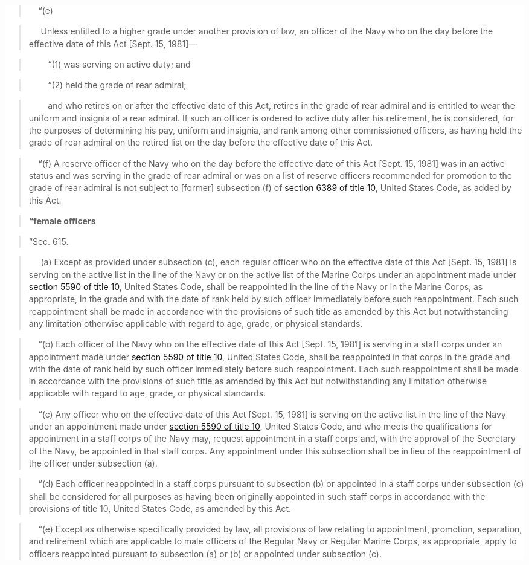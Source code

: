 >     “(e)

>      Unless entitled to a higher grade under another provision of law, an officer of the Navy who on the day before the effective date of this Act \[Sept. 15, 1981\]—

>         “(1) was serving on active duty; and

>         “(2) held the grade of rear admiral;

>         and who retires on or after the effective date of this Act, retires in the grade of rear admiral and is entitled to wear the uniform and insignia of a rear admiral. If such an officer is ordered to active duty after his retirement, he is considered, for the purposes of determining his pay, uniform and insignia, and rank among other commissioned officers, as having held the grade of rear admiral on the retired list on the day before the effective date of this Act.

>     “(f) A reserve officer of the Navy who on the day before the effective date of this Act \[Sept. 15, 1981\] was in an active status and was serving in the grade of rear admiral or was on a list of reserve officers recommended for promotion to the grade of rear admiral is not subject to \[former\] subsection (f) of [section 6389 of title 10][/us/usc/t10/s6389], United States Code, as added by this Act.

>  __“female officers__ 

> “Sec. 615.

>      (a) Except as provided under subsection (c), each regular officer who on the effective date of this Act \[Sept. 15, 1981\] is serving on the active list in the line of the Navy or on the active list of the Marine Corps under an appointment made under [section 5590 of title 10][/us/usc/t10/s5590], United States Code, shall be reappointed in the line of the Navy or in the Marine Corps, as appropriate, in the grade and with the date of rank held by such officer immediately before such reappointment. Each such reappointment shall be made in accordance with the provisions of such title as amended by this Act but notwithstanding any limitation otherwise applicable with regard to age, grade, or physical standards.

>     “(b) Each officer of the Navy who on the effective date of this Act \[Sept. 15, 1981\] is serving in a staff corps under an appointment made under [section 5590 of title 10][/us/usc/t10/s5590], United States Code, shall be reappointed in that corps in the grade and with the date of rank held by such officer immediately before such reappointment. Each such reappointment shall be made in accordance with the provisions of such title as amended by this Act but notwithstanding any limitation otherwise applicable with regard to age, grade, or physical standards.

>     “(c) Any officer who on the effective date of this Act \[Sept. 15, 1981\] is serving on the active list in the line of the Navy under an appointment made under [section 5590 of title 10][/us/usc/t10/s5590], United States Code, and who meets the qualifications for appointment in a staff corps of the Navy may, request appointment in a staff corps and, with the approval of the Secretary of the Navy, be appointed in that staff corps. Any appointment under this subsection shall be in lieu of the reappointment of the officer under subsection (a).

>     “(d) Each officer reappointed in a staff corps pursuant to subsection (b) or appointed in a staff corps under subsection (c) shall be considered for all purposes as having been originally appointed in such staff corps in accordance with the provisions of title 10, United States Code, as amended by this Act.

>     “(e) Except as otherwise specifically provided by law, all provisions of law relating to appointment, promotion, separation, and retirement which are applicable to male officers of the Regular Navy or Regular Marine Corps, as appropriate, apply to officers reappointed pursuant to subsection (a) or (b) or appointed under subsection (c).


[/us/usc/t10/s624/a/3]: https://publicdocs.github.io/go/links?ns=uslm&ref=%2Fus%2Fusc%2Ft10%2Fs624%2Fa%2F3
[/us/usc/t10/s637]: https://publicdocs.github.io/go/links?ns=uslm&ref=%2Fus%2Fusc%2Ft10%2Fs637
[/us/usc/t10/s638]: https://publicdocs.github.io/go/links?ns=uslm&ref=%2Fus%2Fusc%2Ft10%2Fs638
[/us/pl/96/513/s105]: https://publicdocs.github.io/go/links?ns=uslm&ref=%2Fus%2Fpl%2F96%2F513%2Fs105
[/us/stat/94/2851]: https://publicdocs.github.io/go/links?ns=uslm&ref=%2Fus%2Fstat%2F94%2F2851
[/us/pl/97/86/s405/b/1]: https://publicdocs.github.io/go/links?ns=uslm&ref=%2Fus%2Fpl%2F97%2F86%2Fs405%2Fb%2F1
[/us/stat/95/1105]: https://publicdocs.github.io/go/links?ns=uslm&ref=%2Fus%2Fstat%2F95%2F1105
[/us/pl/99/145/s514/b/1]: https://publicdocs.github.io/go/links?ns=uslm&ref=%2Fus%2Fpl%2F99%2F145%2Fs514%2Fb%2F1
[/us/stat/99/628]: https://publicdocs.github.io/go/links?ns=uslm&ref=%2Fus%2Fstat%2F99%2F628
[/us/pl/107/107/s505/a/3]: https://publicdocs.github.io/go/links?ns=uslm&ref=%2Fus%2Fpl%2F107%2F107%2Fs505%2Fa%2F3
[/us/stat/115/1086]: https://publicdocs.github.io/go/links?ns=uslm&ref=%2Fus%2Fstat%2F115%2F1086
[/us/pl/107/107/s505/a/3/A]: https://publicdocs.github.io/go/links?ns=uslm&ref=%2Fus%2Fpl%2F107%2F107%2Fs505%2Fa%2F3%2FA
[/us/usc/t10/s624/a/3]: https://publicdocs.github.io/go/links?ns=uslm&ref=%2Fus%2Fusc%2Ft10%2Fs624%2Fa%2F3
[/us/pl/107/107/s505/a/3/B]: https://publicdocs.github.io/go/links?ns=uslm&ref=%2Fus%2Fpl%2F107%2F107%2Fs505%2Fa%2F3%2FB
[/us/pl/107/107/s505/a/3/C]: https://publicdocs.github.io/go/links?ns=uslm&ref=%2Fus%2Fpl%2F107%2F107%2Fs505%2Fa%2F3%2FC
[/us/pl/99/145]: https://publicdocs.github.io/go/links?ns=uslm&ref=%2Fus%2Fpl%2F99%2F145
[/us/pl/97/86]: https://publicdocs.github.io/go/links?ns=uslm&ref=%2Fus%2Fpl%2F97%2F86
[/us/pl/97/86]: https://publicdocs.github.io/go/links?ns=uslm&ref=%2Fus%2Fpl%2F97%2F86
[/us/pl/97/86/s405/f]: https://publicdocs.github.io/go/links?ns=uslm&ref=%2Fus%2Fpl%2F97%2F86%2Fs405%2Ff
[/us/usc/t10/s101]: https://publicdocs.github.io/go/links?ns=uslm&ref=%2Fus%2Fusc%2Ft10%2Fs101
[/us/pl/96/513/s701]: https://publicdocs.github.io/go/links?ns=uslm&ref=%2Fus%2Fpl%2F96%2F513%2Fs701
[/us/usc/t10/s101]: https://publicdocs.github.io/go/links?ns=uslm&ref=%2Fus%2Fusc%2Ft10%2Fs101
[/us/pl/99/145/s514/e]: https://publicdocs.github.io/go/links?ns=uslm&ref=%2Fus%2Fpl%2F99%2F145%2Fs514%2Fe
[/us/stat/99/630]: https://publicdocs.github.io/go/links?ns=uslm&ref=%2Fus%2Fstat%2F99%2F630
[/us/pl/96/513]: https://publicdocs.github.io/go/links?ns=uslm&ref=%2Fus%2Fpl%2F96%2F513
[/us/pl/96/513]: https://publicdocs.github.io/go/links?ns=uslm&ref=%2Fus%2Fpl%2F96%2F513
[/us/stat/94/2940]: https://publicdocs.github.io/go/links?ns=uslm&ref=%2Fus%2Fstat%2F94%2F2940
[/us/pl/97/22/s8/a]: https://publicdocs.github.io/go/links?ns=uslm&ref=%2Fus%2Fpl%2F97%2F22%2Fs8%2Fa
[/us/stat/95/132-135]: https://publicdocs.github.io/go/links?ns=uslm&ref=%2Fus%2Fstat%2F95%2F132-135
[/us/pl/97/86/s405/d/1]: https://publicdocs.github.io/go/links?ns=uslm&ref=%2Fus%2Fpl%2F97%2F86%2Fs405%2Fd%2F1
[/us/stat/95/1106]: https://publicdocs.github.io/go/links?ns=uslm&ref=%2Fus%2Fstat%2F95%2F1106
[/us/pl/98/525]: https://publicdocs.github.io/go/links?ns=uslm&ref=%2Fus%2Fpl%2F98%2F525
[/us/stat/98/2527]: https://publicdocs.github.io/go/links?ns=uslm&ref=%2Fus%2Fstat%2F98%2F2527
[/us/pl/100/456/s503]: https://publicdocs.github.io/go/links?ns=uslm&ref=%2Fus%2Fpl%2F100%2F456%2Fs503
[/us/stat/102/1967]: https://publicdocs.github.io/go/links?ns=uslm&ref=%2Fus%2Fstat%2F102%2F1967
[/us/pl/96/513/s701]: https://publicdocs.github.io/go/links?ns=uslm&ref=%2Fus%2Fpl%2F96%2F513%2Fs701
[/us/usc/t10/s101]: https://publicdocs.github.io/go/links?ns=uslm&ref=%2Fus%2Fusc%2Ft10%2Fs101
[/us/usc/t10/s611/a]: https://publicdocs.github.io/go/links?ns=uslm&ref=%2Fus%2Fusc%2Ft10%2Fs611%2Fa
[/us/usc/t10/s741/d]: https://publicdocs.github.io/go/links?ns=uslm&ref=%2Fus%2Fusc%2Ft10%2Fs741%2Fd
[/us/usc/t10/s624/d]: https://publicdocs.github.io/go/links?ns=uslm&ref=%2Fus%2Fusc%2Ft10%2Fs624%2Fd
[/us/usc/t10/s629]: https://publicdocs.github.io/go/links?ns=uslm&ref=%2Fus%2Fusc%2Ft10%2Fs629
[/us/usc/t10/s611/a]: https://publicdocs.github.io/go/links?ns=uslm&ref=%2Fus%2Fusc%2Ft10%2Fs611%2Fa
[/us/usc/t10/s741/d]: https://publicdocs.github.io/go/links?ns=uslm&ref=%2Fus%2Fusc%2Ft10%2Fs741%2Fd
[/us/usc/t10/s624/d]: https://publicdocs.github.io/go/links?ns=uslm&ref=%2Fus%2Fusc%2Ft10%2Fs624%2Fd
[/us/usc/t10/s629]: https://publicdocs.github.io/go/links?ns=uslm&ref=%2Fus%2Fusc%2Ft10%2Fs629
[/us/usc/t10/s611/a]: https://publicdocs.github.io/go/links?ns=uslm&ref=%2Fus%2Fusc%2Ft10%2Fs611%2Fa
[/us/usc/t10/s741/d]: https://publicdocs.github.io/go/links?ns=uslm&ref=%2Fus%2Fusc%2Ft10%2Fs741%2Fd
[/us/usc/t10/s637]: https://publicdocs.github.io/go/links?ns=uslm&ref=%2Fus%2Fusc%2Ft10%2Fs637
[/us/usc/t10/s611/a]: https://publicdocs.github.io/go/links?ns=uslm&ref=%2Fus%2Fusc%2Ft10%2Fs611%2Fa
[/us/usc/t10/s741/d]: https://publicdocs.github.io/go/links?ns=uslm&ref=%2Fus%2Fusc%2Ft10%2Fs741%2Fd
[/us/usc/t10/s1174/a]: https://publicdocs.github.io/go/links?ns=uslm&ref=%2Fus%2Fusc%2Ft10%2Fs1174%2Fa
[/us/usc/t10/s687]: https://publicdocs.github.io/go/links?ns=uslm&ref=%2Fus%2Fusc%2Ft10%2Fs687
[/us/usc/t10/s1174/c]: https://publicdocs.github.io/go/links?ns=uslm&ref=%2Fus%2Fusc%2Ft10%2Fs1174%2Fc
[/us/usc/t10/s637]: https://publicdocs.github.io/go/links?ns=uslm&ref=%2Fus%2Fusc%2Ft10%2Fs637
[/us/usc/t10/s637]: https://publicdocs.github.io/go/links?ns=uslm&ref=%2Fus%2Fusc%2Ft10%2Fs637
[/us/usc/t10/s637]: https://publicdocs.github.io/go/links?ns=uslm&ref=%2Fus%2Fusc%2Ft10%2Fs637
[/us/usc/t10/s611/a]: https://publicdocs.github.io/go/links?ns=uslm&ref=%2Fus%2Fusc%2Ft10%2Fs611%2Fa
[/us/usc/t10/s5596]: https://publicdocs.github.io/go/links?ns=uslm&ref=%2Fus%2Fusc%2Ft10%2Fs5596
[/us/usc/t10/s624/d]: https://publicdocs.github.io/go/links?ns=uslm&ref=%2Fus%2Fusc%2Ft10%2Fs624%2Fd
[/us/usc/t10/s629]: https://publicdocs.github.io/go/links?ns=uslm&ref=%2Fus%2Fusc%2Ft10%2Fs629
[/us/usc/t10/s1184]: https://publicdocs.github.io/go/links?ns=uslm&ref=%2Fus%2Fusc%2Ft10%2Fs1184
[/us/usc/t10/s637]: https://publicdocs.github.io/go/links?ns=uslm&ref=%2Fus%2Fusc%2Ft10%2Fs637
[/us/usc/t10/s638]: https://publicdocs.github.io/go/links?ns=uslm&ref=%2Fus%2Fusc%2Ft10%2Fs638
[/us/usc/t37/s202]: https://publicdocs.github.io/go/links?ns=uslm&ref=%2Fus%2Fusc%2Ft37%2Fs202
[/us/usc/t10/s6389]: https://publicdocs.github.io/go/links?ns=uslm&ref=%2Fus%2Fusc%2Ft10%2Fs6389
[/us/usc/t10/s5590]: https://publicdocs.github.io/go/links?ns=uslm&ref=%2Fus%2Fusc%2Ft10%2Fs5590
[/us/usc/t10/s5590]: https://publicdocs.github.io/go/links?ns=uslm&ref=%2Fus%2Fusc%2Ft10%2Fs5590
[/us/usc/t10/s5590]: https://publicdocs.github.io/go/links?ns=uslm&ref=%2Fus%2Fusc%2Ft10%2Fs5590
[/us/usc/t10/s638]: https://publicdocs.github.io/go/links?ns=uslm&ref=%2Fus%2Fusc%2Ft10%2Fs638
[/us/usc/t10/s5589]: https://publicdocs.github.io/go/links?ns=uslm&ref=%2Fus%2Fusc%2Ft10%2Fs5589
[/us/usc/t10/s5596]: https://publicdocs.github.io/go/links?ns=uslm&ref=%2Fus%2Fusc%2Ft10%2Fs5596
[/us/usc/t10/s5589]: https://publicdocs.github.io/go/links?ns=uslm&ref=%2Fus%2Fusc%2Ft10%2Fs5589
[/us/usc/t10/s5589]: https://publicdocs.github.io/go/links?ns=uslm&ref=%2Fus%2Fusc%2Ft10%2Fs5589
[/us/usc/t10/s5787d]: https://publicdocs.github.io/go/links?ns=uslm&ref=%2Fus%2Fusc%2Ft10%2Fs5787d
[/us/usc/t10/s5064]: https://publicdocs.github.io/go/links?ns=uslm&ref=%2Fus%2Fusc%2Ft10%2Fs5064
[/us/usc/t10/s741]: https://publicdocs.github.io/go/links?ns=uslm&ref=%2Fus%2Fusc%2Ft10%2Fs741
[/us/usc/t10/s6389]: https://publicdocs.github.io/go/links?ns=uslm&ref=%2Fus%2Fusc%2Ft10%2Fs6389
[/us/usc/t10/s620]: https://publicdocs.github.io/go/links?ns=uslm&ref=%2Fus%2Fusc%2Ft10%2Fs620
[/us/usc/t10/s601]: https://publicdocs.github.io/go/links?ns=uslm&ref=%2Fus%2Fusc%2Ft10%2Fs601
[/us/usc/t10/s1370/c]: https://publicdocs.github.io/go/links?ns=uslm&ref=%2Fus%2Fusc%2Ft10%2Fs1370%2Fc
[/us/usc/t37/s205/a]: https://publicdocs.github.io/go/links?ns=uslm&ref=%2Fus%2Fusc%2Ft37%2Fs205%2Fa
[/us/usc/t37/s205/a]: https://publicdocs.github.io/go/links?ns=uslm&ref=%2Fus%2Fusc%2Ft37%2Fs205%2Fa
[/us/usc/t10/s1251]: https://publicdocs.github.io/go/links?ns=uslm&ref=%2Fus%2Fusc%2Ft10%2Fs1251
[/us/usc/t10/s523]: https://publicdocs.github.io/go/links?ns=uslm&ref=%2Fus%2Fusc%2Ft10%2Fs523
[/us/usc/t10/s1370/a/2]: https://publicdocs.github.io/go/links?ns=uslm&ref=%2Fus%2Fusc%2Ft10%2Fs1370%2Fa%2F2
[/us/usc/t10/s1370/a/2]: https://publicdocs.github.io/go/links?ns=uslm&ref=%2Fus%2Fusc%2Ft10%2Fs1370%2Fa%2F2
[/us/pl/86/155]: https://publicdocs.github.io/go/links?ns=uslm&ref=%2Fus%2Fpl%2F86%2F155
[/us/usc/t10/s5701]: https://publicdocs.github.io/go/links?ns=uslm&ref=%2Fus%2Fusc%2Ft10%2Fs5701
[/us/pl/86/616]: https://publicdocs.github.io/go/links?ns=uslm&ref=%2Fus%2Fpl%2F86%2F616
[/us/usc/t10/s3297]: https://publicdocs.github.io/go/links?ns=uslm&ref=%2Fus%2Fusc%2Ft10%2Fs3297
[/us/usc/t10/s638]: https://publicdocs.github.io/go/links?ns=uslm&ref=%2Fus%2Fusc%2Ft10%2Fs638
[/us/usc/t10/s1174]: https://publicdocs.github.io/go/links?ns=uslm&ref=%2Fus%2Fusc%2Ft10%2Fs1174
[/us/usc/t10/s1251]: https://publicdocs.github.io/go/links?ns=uslm&ref=%2Fus%2Fusc%2Ft10%2Fs1251
[/us/usc/t10/s620]: https://publicdocs.github.io/go/links?ns=uslm&ref=%2Fus%2Fusc%2Ft10%2Fs620
[/us/usc/t50/s3809/b/2]: https://publicdocs.github.io/go/links?ns=uslm&ref=%2Fus%2Fusc%2Ft50%2Fs3809%2Fb%2F2
[/us/usc/t32/s708]: https://publicdocs.github.io/go/links?ns=uslm&ref=%2Fus%2Fusc%2Ft32%2Fs708
[/us/usc/t10/s630/1/A]: https://publicdocs.github.io/go/links?ns=uslm&ref=%2Fus%2Fusc%2Ft10%2Fs630%2F1%2FA
[/us/usc/t10/s1174/h]: https://publicdocs.github.io/go/links?ns=uslm&ref=%2Fus%2Fusc%2Ft10%2Fs1174%2Fh